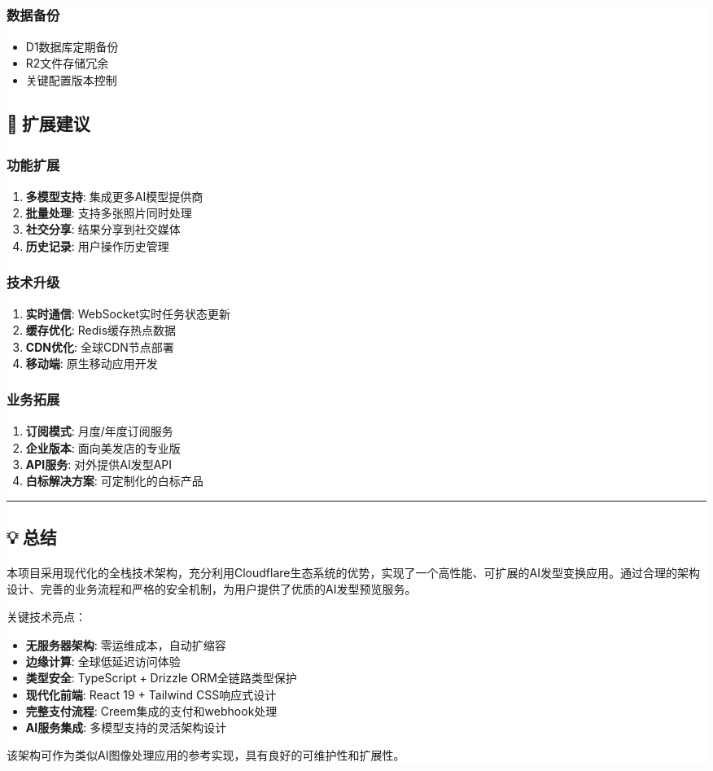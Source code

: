 ### 数据备份
- D1数据库定期备份
- R2文件存储冗余
- 关键配置版本控制

## 🔄 扩展建议

### 功能扩展
1. **多模型支持**: 集成更多AI模型提供商
2. **批量处理**: 支持多张照片同时处理
3. **社交分享**: 结果分享到社交媒体
4. **历史记录**: 用户操作历史管理

### 技术升级
1. **实时通信**: WebSocket实时任务状态更新
2. **缓存优化**: Redis缓存热点数据
3. **CDN优化**: 全球CDN节点部署
4. **移动端**: 原生移动应用开发

### 业务拓展
1. **订阅模式**: 月度/年度订阅服务
2. **企业版本**: 面向美发店的专业版
3. **API服务**: 对外提供AI发型API
4. **白标解决方案**: 可定制化的白标产品

---

## 💡 总结

本项目采用现代化的全栈技术架构，充分利用Cloudflare生态系统的优势，实现了一个高性能、可扩展的AI发型变换应用。通过合理的架构设计、完善的业务流程和严格的安全机制，为用户提供了优质的AI发型预览服务。

关键技术亮点：
- **无服务器架构**: 零运维成本，自动扩缩容
- **边缘计算**: 全球低延迟访问体验  
- **类型安全**: TypeScript + Drizzle ORM全链路类型保护
- **现代化前端**: React 19 + Tailwind CSS响应式设计
- **完整支付流程**: Creem集成的支付和webhook处理
- **AI服务集成**: 多模型支持的灵活架构设计

该架构可作为类似AI图像处理应用的参考实现，具有良好的可维护性和扩展性。 